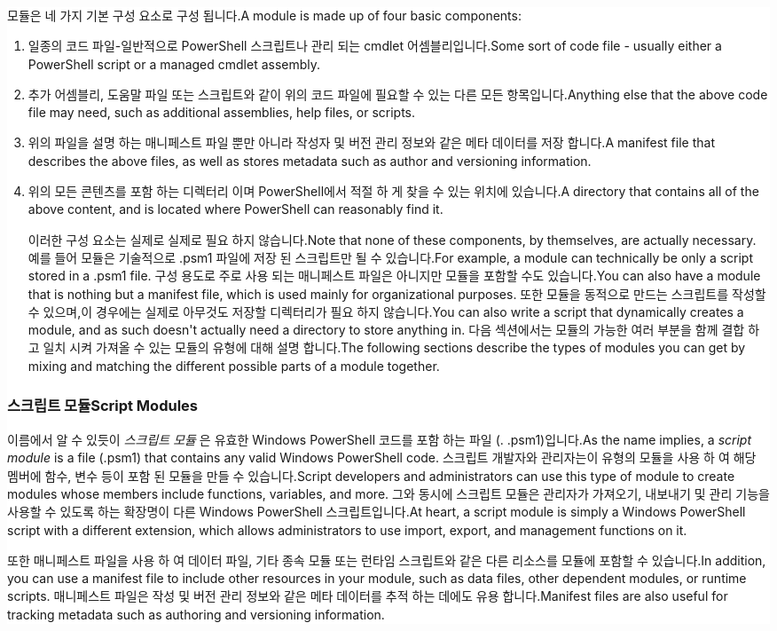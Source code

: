 <span data-ttu-id="3f65f-111">모듈은 네 가지 기본 구성 요소로 구성 됩니다.</span><span class="sxs-lookup"><span data-stu-id="3f65f-111">A module is made up of four basic components:</span></span>

1. <span data-ttu-id="3f65f-112">일종의 코드 파일-일반적으로 PowerShell 스크립트나 관리 되는 cmdlet 어셈블리입니다.</span><span class="sxs-lookup"><span data-stu-id="3f65f-112">Some sort of code file - usually either a PowerShell script or a managed cmdlet assembly.</span></span>

2. <span data-ttu-id="3f65f-113">추가 어셈블리, 도움말 파일 또는 스크립트와 같이 위의 코드 파일에 필요할 수 있는 다른 모든 항목입니다.</span><span class="sxs-lookup"><span data-stu-id="3f65f-113">Anything else that the above code file may need, such as additional assemblies, help files, or scripts.</span></span>

3. <span data-ttu-id="3f65f-114">위의 파일을 설명 하는 매니페스트 파일 뿐만 아니라 작성자 및 버전 관리 정보와 같은 메타 데이터를 저장 합니다.</span><span class="sxs-lookup"><span data-stu-id="3f65f-114">A manifest file that describes the above files, as well as stores metadata such as author and versioning information.</span></span>

4. <span data-ttu-id="3f65f-115">위의 모든 콘텐츠를 포함 하는 디렉터리 이며 PowerShell에서 적절 하 게 찾을 수 있는 위치에 있습니다.</span><span class="sxs-lookup"><span data-stu-id="3f65f-115">A directory that contains all of the above content, and is located where PowerShell can reasonably find it.</span></span>

   <span data-ttu-id="3f65f-116">이러한 구성 요소는 실제로 실제로 필요 하지 않습니다.</span><span class="sxs-lookup"><span data-stu-id="3f65f-116">Note that none of these components, by themselves, are actually necessary.</span></span> <span data-ttu-id="3f65f-117">예를 들어 모듈은 기술적으로 .psm1 파일에 저장 된 스크립트만 될 수 있습니다.</span><span class="sxs-lookup"><span data-stu-id="3f65f-117">For example, a module can technically be only a script stored in a .psm1 file.</span></span> <span data-ttu-id="3f65f-118">구성 용도로 주로 사용 되는 매니페스트 파일은 아니지만 모듈을 포함할 수도 있습니다.</span><span class="sxs-lookup"><span data-stu-id="3f65f-118">You can also have a module that is nothing but a manifest file, which is used mainly for organizational purposes.</span></span> <span data-ttu-id="3f65f-119">또한 모듈을 동적으로 만드는 스크립트를 작성할 수 있으며,이 경우에는 실제로 아무것도 저장할 디렉터리가 필요 하지 않습니다.</span><span class="sxs-lookup"><span data-stu-id="3f65f-119">You can also write a script that dynamically creates a module, and as such doesn't actually need a directory to store anything in.</span></span> <span data-ttu-id="3f65f-120">다음 섹션에서는 모듈의 가능한 여러 부분을 함께 결합 하 고 일치 시켜 가져올 수 있는 모듈의 유형에 대해 설명 합니다.</span><span class="sxs-lookup"><span data-stu-id="3f65f-120">The following sections describe the types of modules you can get by mixing and matching the different possible parts of a module together.</span></span>

### <a name="script-modules"></a><span data-ttu-id="3f65f-121">스크립트 모듈</span><span class="sxs-lookup"><span data-stu-id="3f65f-121">Script Modules</span></span>

<span data-ttu-id="3f65f-122">이름에서 알 수 있듯이 *스크립트 모듈* 은 유효한 Windows PowerShell 코드를 포함 하는 파일 (. .psm1)입니다.</span><span class="sxs-lookup"><span data-stu-id="3f65f-122">As the name implies, a *script module* is a file (.psm1) that contains any valid Windows PowerShell code.</span></span> <span data-ttu-id="3f65f-123">스크립트 개발자와 관리자는이 유형의 모듈을 사용 하 여 해당 멤버에 함수, 변수 등이 포함 된 모듈을 만들 수 있습니다.</span><span class="sxs-lookup"><span data-stu-id="3f65f-123">Script developers and administrators can use this type of module to create modules whose members include functions, variables, and more.</span></span> <span data-ttu-id="3f65f-124">그와 동시에 스크립트 모듈은 관리자가 가져오기, 내보내기 및 관리 기능을 사용할 수 있도록 하는 확장명이 다른 Windows PowerShell 스크립트입니다.</span><span class="sxs-lookup"><span data-stu-id="3f65f-124">At heart, a script module is simply a Windows PowerShell script with a different extension, which allows administrators to use import, export, and management functions on it.</span></span>

<span data-ttu-id="3f65f-125">또한 매니페스트 파일을 사용 하 여 데이터 파일, 기타 종속 모듈 또는 런타임 스크립트와 같은 다른 리소스를 모듈에 포함할 수 있습니다.</span><span class="sxs-lookup"><span data-stu-id="3f65f-125">In addition, you can use a manifest file to include other resources in your module, such as data files, other dependent modules, or runtime scripts.</span></span> <span data-ttu-id="3f65f-126">매니페스트 파일은 작성 및 버전 관리 정보와 같은 메타 데이터를 추적 하는 데에도 유용 합니다.</span><span class="sxs-lookup"><span data-stu-id="3f65f-126">Manifest files are also useful for tracking metadata such as authoring and versioning information.</span></span>
